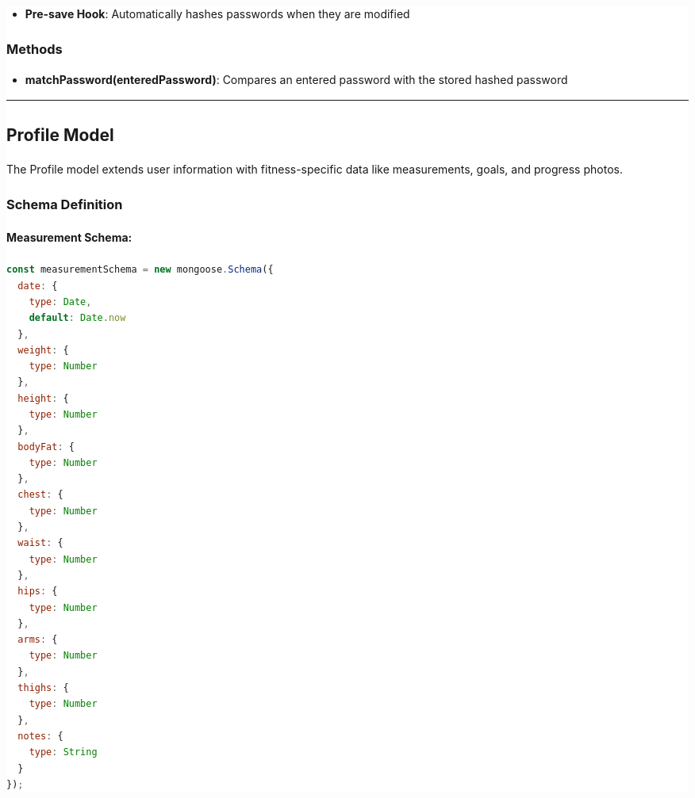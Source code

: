 - **Pre-save Hook**: Automatically hashes passwords when they are modified

### Methods

- **matchPassword(enteredPassword)**: Compares an entered password with the stored hashed password

---

## Profile Model

The Profile model extends user information with fitness-specific data like measurements, goals, and progress photos.

### Schema Definition

#### Measurement Schema:
```javascript
const measurementSchema = new mongoose.Schema({
  date: {
    type: Date,
    default: Date.now
  },
  weight: {
    type: Number
  },
  height: {
    type: Number
  },
  bodyFat: {
    type: Number
  },
  chest: {
    type: Number
  },
  waist: {
    type: Number
  },
  hips: {
    type: Number
  },
  arms: {
    type: Number
  },
  thighs: {
    type: Number
  },
  notes: {
    type: String
  }
});
```
